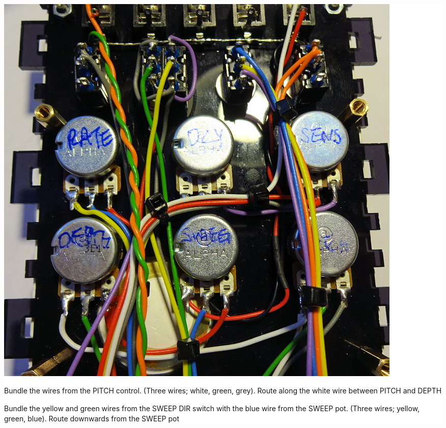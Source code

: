 <img src="img/D44.JPG">

Bundle the wires from the PITCH control. (Three wires; white, green, grey). Route along the white wire between PITCH and DEPTH

Bundle the yellow and green wires from the SWEEP DIR switch with the blue wire from the SWEEP pot. (Three wires; yellow, green, blue). Route downwards from the SWEEP pot
